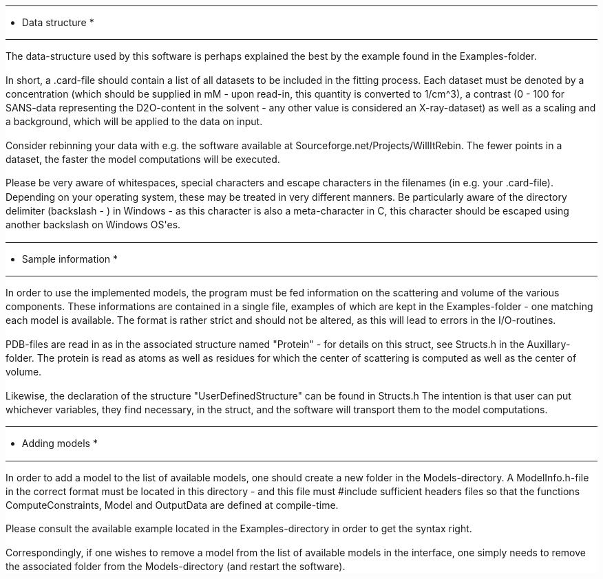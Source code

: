 ******************
* Data structure *
******************

The data-structure used by this software is perhaps explained the best by the example found in the Examples-folder.

In short, a .card-file should contain a list of all datasets to be included in the fitting process. Each dataset must be denoted by a concentration (which should be supplied in mM - upon read-in, this quantity is converted to 1/cm^3), a contrast (0 - 100 for SANS-data representing the D2O-content in the solvent - any other value is considered an X-ray-dataset) as well as a scaling and a background, which will be applied to the data on input.

Consider rebinning your data with e.g. the software available at Sourceforge.net/Projects/WillItRebin. The fewer points in a dataset, the faster the model computations will be executed.

Please be very aware of whitespaces, special characters and escape characters in the filenames (in e.g. your .card-file). Depending on your operating system, these may be treated in very different manners. Be particularly aware of the directory delimiter (backslash - \) in Windows - as this character is also a meta-character in C, this character should be escaped using another backslash on Windows OS'es.


**********************
* Sample information *
**********************

In order to use the implemented models, the program must be fed information on the scattering and volume of the various components. These informations are contained in a single file, examples of which are kept in the Examples-folder - one matching each model is available.
The format is rather strict and should not be altered, as this will lead to errors in the I/O-routines.

PDB-files are read in as in the associated structure named "Protein" - for details on this struct, see Structs.h in the Auxillary-folder. The protein is read as atoms as well as residues for which the center of scattering is computed as well as the center of volume.

Likewise, the declaration of the structure "UserDefinedStructure" can be found in Structs.h The intention is that user can put whichever variables, they find necessary, in the struct, and the software will transport them to the model computations.


*****************
* Adding models *
*****************

In order to add a model to the list of available models, one should create a new folder in the Models-directory. A ModelInfo.h-file in the correct format must be located in this directory - and this file must #include sufficient headers files so that the functions ComputeConstraints, Model and OutputData are defined at compile-time.

Please consult the available example located in the Examples-directory in order to get the syntax right.

Correspondingly, if one wishes to remove a model from the list of available models in the interface, one simply needs to remove the associated folder from the Models-directory (and restart the software).
